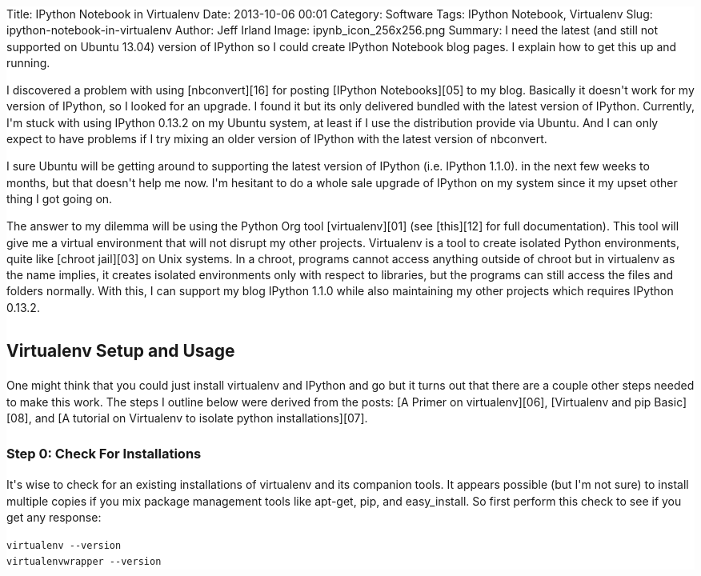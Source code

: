 Title: IPython Notebook in Virtualenv
Date: 2013-10-06 00:01
Category: Software
Tags: IPython Notebook, Virtualenv
Slug: ipython-notebook-in-virtualenv
Author: Jeff Irland
Image: ipynb_icon_256x256.png
Summary: I need the latest (and still not supported on Ubuntu 13.04) version of IPython so I could create IPython Notebook blog pages.  I explain how to get this up and running.

I discovered a problem with using [nbconvert][16] for posting [IPython Notebooks][05] to my blog.
Basically it doesn't work for my version of IPython, so I looked for an upgrade.
I found it but its only delivered bundled with the latest version of IPython.
Currently, I'm stuck with using IPython 0.13.2 on my Ubuntu system, at least if I use the
distribution provide via Ubuntu.
And I can only expect to have problems if I try mixing an older version of IPython with the latest
version of nbconvert.

I sure Ubuntu will be getting around to supporting the latest version of IPython (i.e. IPython 1.1.0).
in the next few weeks to months, but that doesn't help me now.
I'm hesitant to do a whole sale upgrade of IPython on my system since it my upset other thing I got going on.

The answer to my dilemma will be using the Python Org tool [virtualenv][01] (see [this][12] for full documentation).
This tool will give me a virtual environment that will not disrupt my other projects.
Virtualenv is a tool to create isolated Python environments, quite like [chroot jail][03] on Unix systems.
In a chroot, programs cannot access anything outside of chroot but in virtualenv as the name implies,
it creates isolated environments only with respect to libraries,
but the programs can still access the files and folders normally.
With this, I can support my blog IPython 1.1.0 while also maintaining my other projects which requires IPython 0.13.2.

## Virtualenv Setup and Usage
One might think that you could just install virtualenv and IPython and go
but it turns out that there are a couple other steps needed to make this work.
The steps I outline below were derived from the posts:
[A Primer on virtualenv][06],
[Virtualenv and pip Basic][08], and
[A tutorial on Virtualenv to isolate python installations][07].

### Step 0: Check For Installations
It's wise to check for an existing installations of virtualenv and its companion tools.
It appears possible (but I'm not sure) to install multiple copies if you mix package management tools
like apt-get, pip, and easy_install.  So first perform this check to see if you get any response:

```shell
virtualenv --version
virtualenvwrapper --version
```
